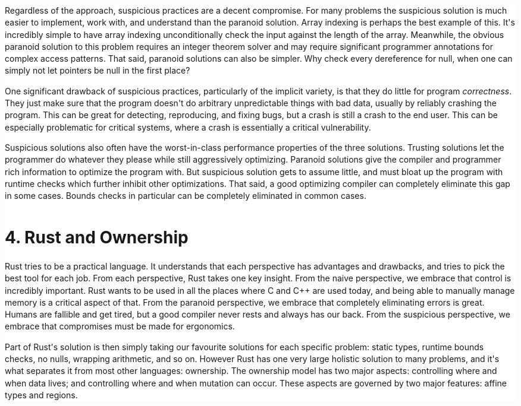 Regardless of the approach, suspicious practices are a decent compromise. For
many problems the suspicious solution is much easier to implement, work with,
and understand than the paranoid solution. Array indexing is perhaps the best
example of this. It's incredibly simple to have array indexing unconditionally
check the input against the length of the array. Meanwhile, the obvious paranoid
solution to this problem requires an integer theorem solver and may require
significant programmer annotations for complex access patterns. That said,
paranoid solutions can also be simpler. Why check every dereference for
null, when one can simply not let pointers be null in the first place?

One significant drawback of suspicious practices, particularly of the implicit
variety, is that they do little for program *correctness*. They just make sure
that the program doesn't do arbitrary unpredictable things with bad data, usually by
reliably crashing the program. This can be great for detecting, reproducing,
and fixing bugs, but a crash is still a crash to the end user. This can be
especially problematic for critical systems, where a crash is essentially a
critical vulnerability.

Suspicious solutions also often have the worst-in-class performance properties
of the three solutions. Trusting solutions let the programmer do whatever they
please while still aggressively optimizing. Paranoid solutions give the
compiler and programmer rich information to optimize the program with.
But suspicious solution gets to assume little, and must bloat up
the program with runtime checks which further inhibit other optimizations.
That said, a good optimizing compiler can completely eliminate this gap in
some cases. Bounds checks in particular can be completely eliminated in common cases.










# 4. Rust and Ownership

Rust tries to be a practical language. It understands that each perspective has
advantages and drawbacks, and tries to pick the best tool for each job. From each
perspective, Rust takes one key insight. From the naive perspective, we embrace
that control is incredibly important. Rust wants to be used in all the places where
C and C++ are used today, and being able to manually manage memory is a critical
aspect of that. From the paranoid perspective, we embrace that completely
eliminating errors is great. Humans are fallible and get tired, but a good compiler
never rests and always has our back. From the suspicious perspective, we embrace
that compromises must be made for ergonomics.

Part of Rust's solution is then simply taking our favourite solutions for
each specific problem: static types, runtime bounds checks, no nulls, wrapping
arithmetic, and so on. However Rust has one very large holistic solution to
many problems, and it's what separates it from most other languages: ownership.
The ownership model has two major aspects: controlling where and when data lives;
and controlling where and when mutation can occur. These aspects are governed by
two major features: affine types and regions.
